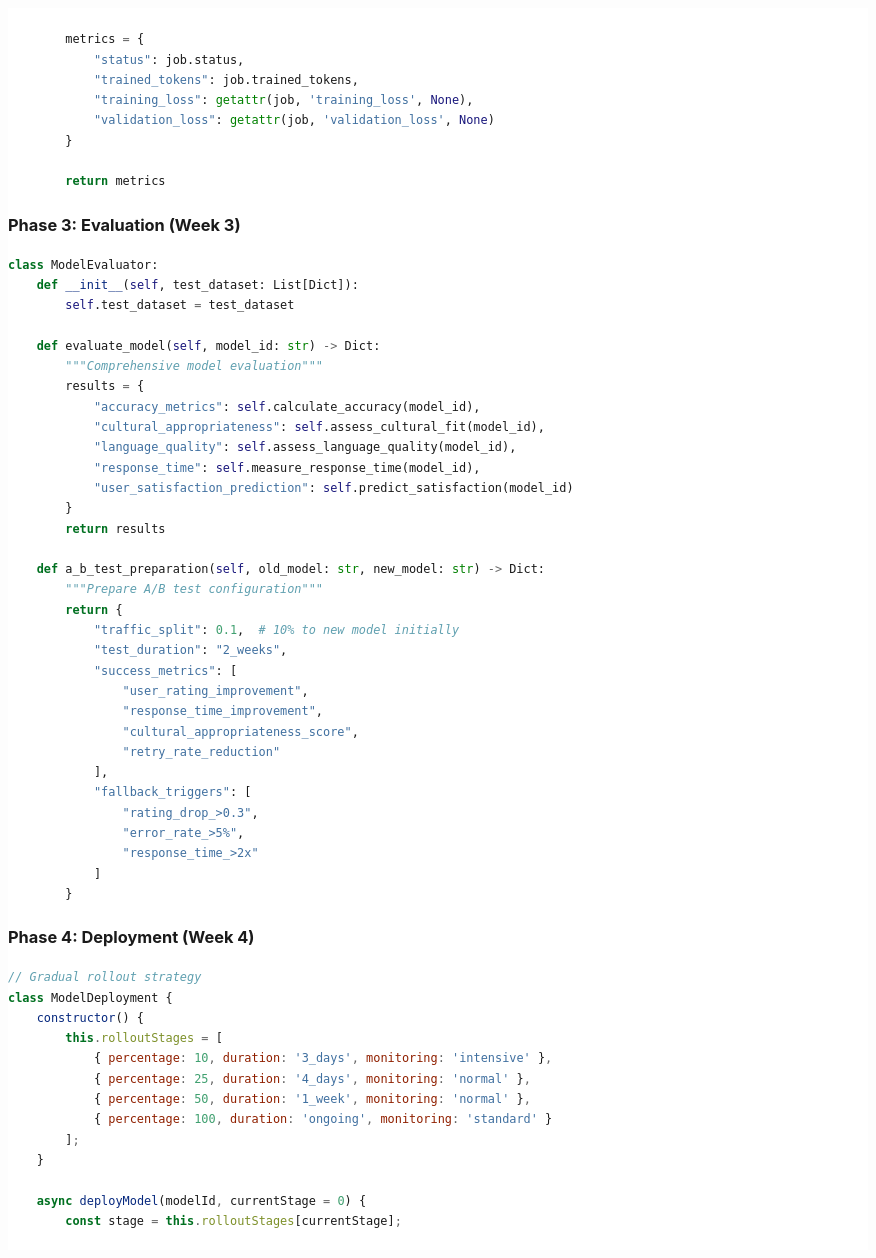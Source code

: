```python
        
        metrics = {
            "status": job.status,
            "trained_tokens": job.trained_tokens,
            "training_loss": getattr(job, 'training_loss', None),
            "validation_loss": getattr(job, 'validation_loss', None)
        }
        
        return metrics
```

### Phase 3: Evaluation (Week 3)
```python
class ModelEvaluator:
    def __init__(self, test_dataset: List[Dict]):
        self.test_dataset = test_dataset
        
    def evaluate_model(self, model_id: str) -> Dict:
        """Comprehensive model evaluation"""
        results = {
            "accuracy_metrics": self.calculate_accuracy(model_id),
            "cultural_appropriateness": self.assess_cultural_fit(model_id),
            "language_quality": self.assess_language_quality(model_id),
            "response_time": self.measure_response_time(model_id),
            "user_satisfaction_prediction": self.predict_satisfaction(model_id)
        }
        return results
    
    def a_b_test_preparation(self, old_model: str, new_model: str) -> Dict:
        """Prepare A/B test configuration"""
        return {
            "traffic_split": 0.1,  # 10% to new model initially
            "test_duration": "2_weeks",
            "success_metrics": [
                "user_rating_improvement",
                "response_time_improvement", 
                "cultural_appropriateness_score",
                "retry_rate_reduction"
            ],
            "fallback_triggers": [
                "rating_drop_>0.3",
                "error_rate_>5%",
                "response_time_>2x"
            ]
        }
```

### Phase 4: Deployment (Week 4)
```javascript
// Gradual rollout strategy
class ModelDeployment {
    constructor() {
        this.rolloutStages = [
            { percentage: 10, duration: '3_days', monitoring: 'intensive' },
            { percentage: 25, duration: '4_days', monitoring: 'normal' },
            { percentage: 50, duration: '1_week', monitoring: 'normal' },
            { percentage: 100, duration: 'ongoing', monitoring: 'standard' }
        ];
    }
    
    async deployModel(modelId, currentStage = 0) {
        const stage = this.rolloutStages[currentStage];
        
```